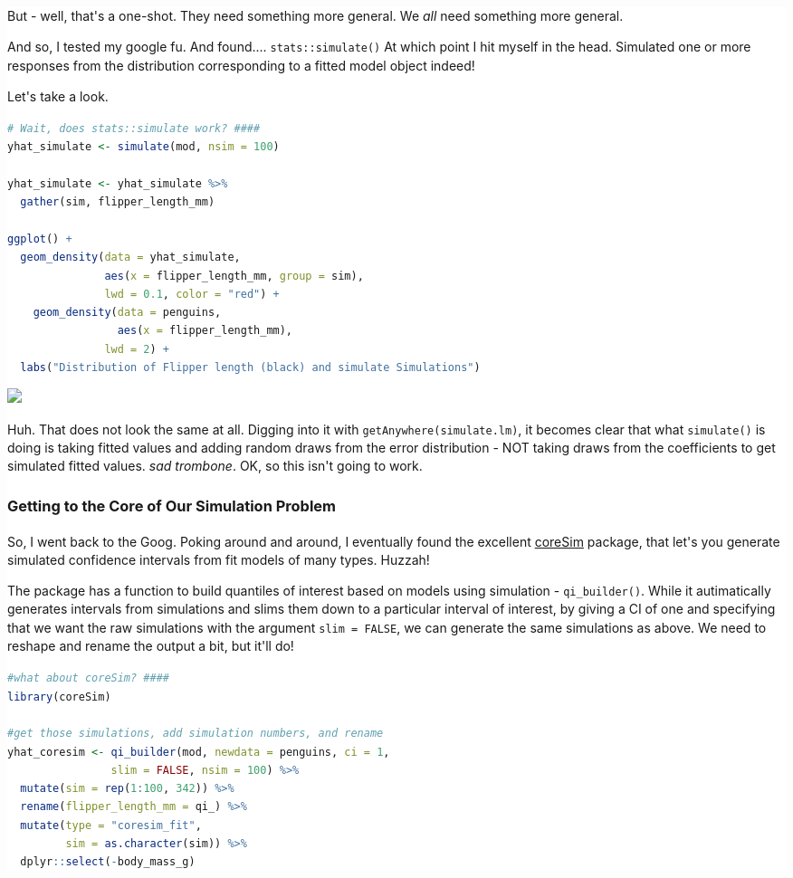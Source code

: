 But - well, that's a one-shot. They need something more general. We *all* need something more general.

And so, I tested my google fu. And found.... `stats::simulate()` At which point I hit myself in the head. Simulated one or more responses from the distribution corresponding to a fitted model object indeed!

Let's take a look.


``` r
# Wait, does stats::simulate work? ####
yhat_simulate <- simulate(mod, nsim = 100)

yhat_simulate <- yhat_simulate %>%
  gather(sim, flipper_length_mm) 

ggplot() +
  geom_density(data = yhat_simulate, 
               aes(x = flipper_length_mm, group = sim),
               lwd = 0.1, color = "red") +
    geom_density(data = penguins, 
                 aes(x = flipper_length_mm),
               lwd = 2) +
  labs("Distribution of Flipper length (black) and simulate Simulations")
```

<img src="/post/2020-09-24-simulating-posterior-predictions-from-non-bayesian-fits.en_files/figure-html/simulate-1.png" width="672" />

Huh. That does not look the same at all. Digging into it with `getAnywhere(simulate.lm)`, it becomes clear that what `simulate()` is doing is taking fitted values and adding random draws from the error distribution - NOT taking draws from the coefficients to get simulated fitted values.  *sad trombone*.  OK, so this isn't going to work.

### Getting to the Core of Our Simulation Problem

So, I went back to the Goog. Poking around and around, I eventually found the excellent [coreSim](https://github.com/christophergandrud/coreSim) package, that let's you generate simulated confidence intervals from fit models of many types. Huzzah!

The package has a function to build quantiles of interest based on models using simulation - `qi_builder()`. While it autimatically generates intervals from simulations and slims them down to a particular interval of interest, by giving a CI of one and specifying that we want the raw simulations with the argument `slim = FALSE`, we can generate the same simulations as above. We need to reshape and rename the output a bit, but it'll do!


``` r
#what about coreSim? ####
library(coreSim)

#get those simulations, add simulation numbers, and rename
yhat_coresim <- qi_builder(mod, newdata = penguins, ci = 1,
                slim = FALSE, nsim = 100) %>%
  mutate(sim = rep(1:100, 342)) %>%
  rename(flipper_length_mm = qi_) %>%
  mutate(type = "coresim_fit",
         sim = as.character(sim)) %>%
  dplyr::select(-body_mass_g)
```

